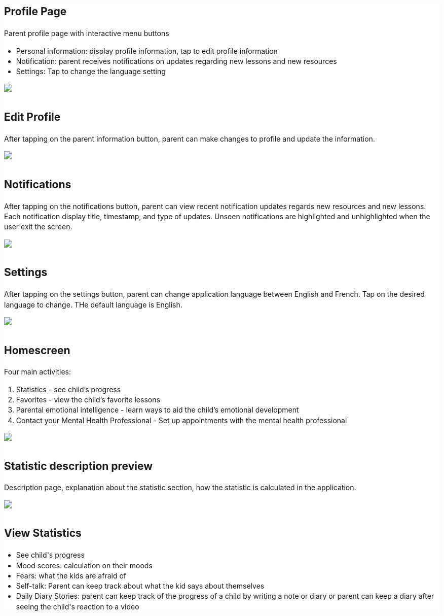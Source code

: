 ## Profile Page 
Parent profile page with interactive menu buttons
* Personal information: display profile information, tap to edit profile information
* Notification: parent receives notifications on updates regarding new lessons and new resources
* Settings: Tap to change the language setting

<img src="https://github.com/cmput401-fall2018/motus/blob/master/docs/ui/parent%20ui/image10.png" width="200"/> 

## Edit Profile
After tapping on the parent information button, parent can make changes to profile and update the information. 

<img src="https://github.com/cmput401-fall2018/motus/blob/master/docs/ui/parent%20ui/image14.png" width="200"/> 

## Notifications
After tapping on the notifications button, parent can view recent notification updates regards new resources and new lessons. Each notification display title, timestamp, and type of updates. Unseen notifications are highlighted and unhighlighted when the user exit the screen.

<img src="https://github.com/cmput401-fall2018/motus/blob/master/docs/ui/parent%20ui/image19.png" width="200"/> 

## Settings
After tapping on the settings button, parent can change application language between English and French. Tap on the desired language to change. THe default language is English. 

<img src="https://github.com/cmput401-fall2018/motus/blob/master/docs/ui/parent%20ui/image18.png" width="200"/> 

## Homescreen
Four main activities: 
1) Statistics - see child’s progress
2) Favorites - view the child’s favorite lessons
3) Parental emotional intelligence - learn ways to aid the child’s emotional development
4) Contact your Mental Health Professional - Set up appointments with the mental health professional

<img src="https://github.com/cmput401-fall2018/motus/blob/master/docs/ui/parent%20ui/image3.png" width="200"/> 

## Statistic description preview
Description page, explanation about the statistic section, how the statistic is calculated in the application.

<img src="https://github.com/cmput401-fall2018/motus/blob/master/docs/ui/parent%20ui/image16.png" width="200"/> 

## View Statistics
* See child's progress
* Mood scores: calculation on their moods
* Fears: what the kids are afraid of 
* Self-talk: Parent can keep track about what the kid says about themselves
* Daily Diary Stories: parent can keep track of the progress of a child by writing a note or diary or parent can keep a diary after seeing the child's reaction to a video
